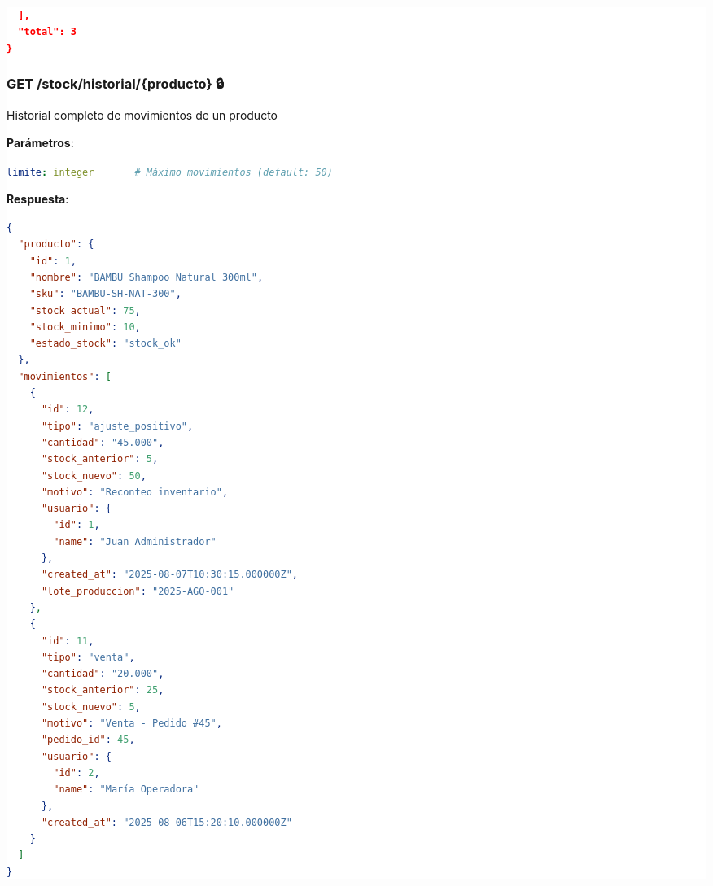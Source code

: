 ```json
  ],
  "total": 3
}
```

### **GET /stock/historial/{producto}** 🔒
Historial completo de movimientos de un producto

**Parámetros**:
```yaml
limite: integer       # Máximo movimientos (default: 50)
```

**Respuesta**:
```json
{
  "producto": {
    "id": 1,
    "nombre": "BAMBU Shampoo Natural 300ml",
    "sku": "BAMBU-SH-NAT-300",
    "stock_actual": 75,
    "stock_minimo": 10,
    "estado_stock": "stock_ok"
  },
  "movimientos": [
    {
      "id": 12,
      "tipo": "ajuste_positivo",
      "cantidad": "45.000",
      "stock_anterior": 5,
      "stock_nuevo": 50,
      "motivo": "Reconteo inventario",
      "usuario": {
        "id": 1,
        "name": "Juan Administrador"
      },
      "created_at": "2025-08-07T10:30:15.000000Z",
      "lote_produccion": "2025-AGO-001"
    },
    {
      "id": 11,
      "tipo": "venta",
      "cantidad": "20.000",
      "stock_anterior": 25,
      "stock_nuevo": 5,
      "motivo": "Venta - Pedido #45",
      "pedido_id": 45,
      "usuario": {
        "id": 2,
        "name": "María Operadora"
      },
      "created_at": "2025-08-06T15:20:10.000000Z"
    }
  ]
}
```
